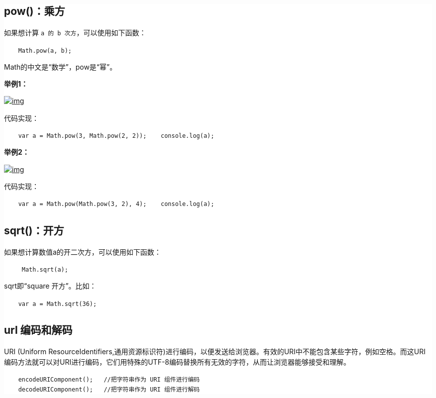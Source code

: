 ## pow()：乘方

如果想计算 `a 的 b 次方`，可以使用如下函数：

```
	Math.pow(a, b);
```

Math的中文是“数学”，pow是“幂”。

**举例1：**

[![img](https://camo.githubusercontent.com/f6b8113e0b891913e55b7ce19c2e6fb70c997f397df799149fc6bf54a4c50d64/687474703a2f2f696d672e736d79687661652e636f6d2f32303138303131375f313733302e706e67)](https://camo.githubusercontent.com/f6b8113e0b891913e55b7ce19c2e6fb70c997f397df799149fc6bf54a4c50d64/687474703a2f2f696d672e736d79687661652e636f6d2f32303138303131375f313733302e706e67)

代码实现：

```
	var a = Math.pow(3, Math.pow(2, 2));	console.log(a);
```

**举例2：**

[![img](https://camo.githubusercontent.com/1e381a76cf29e28ef712ad29f98613c822c533b0e38afb871e2a21ee127a1c09/687474703a2f2f696d672e736d79687661652e636f6d2f32303138303131375f313734302e706e67)](https://camo.githubusercontent.com/1e381a76cf29e28ef712ad29f98613c822c533b0e38afb871e2a21ee127a1c09/687474703a2f2f696d672e736d79687661652e636f6d2f32303138303131375f313734302e706e67)

代码实现：

```
	var a = Math.pow(Math.pow(3, 2), 4);	console.log(a);
```

## sqrt()：开方

如果想计算数值a的开二次方，可以使用如下函数：

```
	 Math.sqrt(a);
```

sqrt即“square 开方”。比如：

```
	var a = Math.sqrt(36);
```

## url 编码和解码

URI (Uniform ResourceIdentifiers,通用资源标识符)进行编码，以便发送给浏览器。有效的URI中不能包含某些字符，例如空格。而这URI编码方法就可以对URI进行编码，它们用特殊的UTF-8编码替换所有无效的字符，从而让浏览器能够接受和理解。

```
    encodeURIComponent();   //把字符串作为 URI 组件进行编码
    decodeURIComponent();   //把字符串作为 URI 组件进行解码
```
